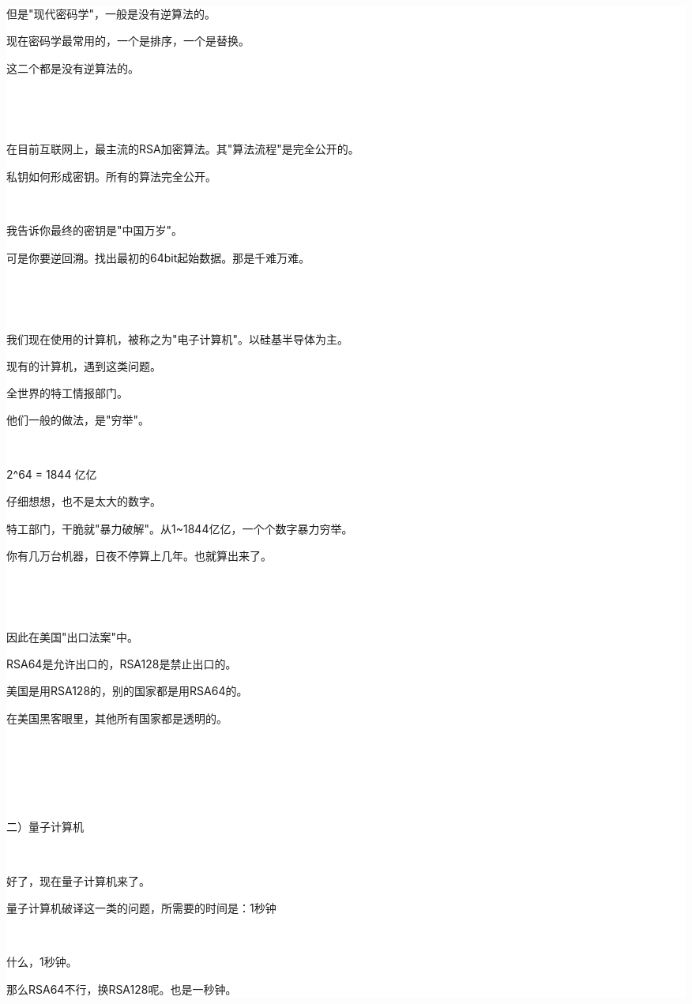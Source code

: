 
但是"现代密码学"，一般是没有逆算法的。

现在密码学最常用的，一个是排序，一个是替换。

这二个都是没有逆算法的。

 

 

在目前互联网上，最主流的RSA加密算法。其"算法流程"是完全公开的。

私钥如何形成密钥。所有的算法完全公开。

 

我告诉你最终的密钥是"中国万岁"。

可是你要逆回溯。找出最初的64bit起始数据。那是千难万难。

 

 

我们现在使用的计算机，被称之为"电子计算机"。以硅基半导体为主。

现有的计算机，遇到这类问题。

全世界的特工情报部门。

他们一般的做法，是"穷举"。

 

2\^64 = 1844 亿亿

仔细想想，也不是太大的数字。

特工部门，干脆就"暴力破解"。从1\~1844亿亿，一个个数字暴力穷举。

你有几万台机器，日夜不停算上几年。也就算出来了。

 

 

因此在美国"出口法案"中。

RSA64是允许出口的，RSA128是禁止出口的。

美国是用RSA128的，别的国家都是用RSA64的。

在美国黑客眼里，其他所有国家都是透明的。

 

 

 

二）量子计算机

 

好了，现在量子计算机来了。

量子计算机破译这一类的问题，所需要的时间是：1秒钟

 

什么，1秒钟。

那么RSA64不行，换RSA128呢。也是一秒钟。
